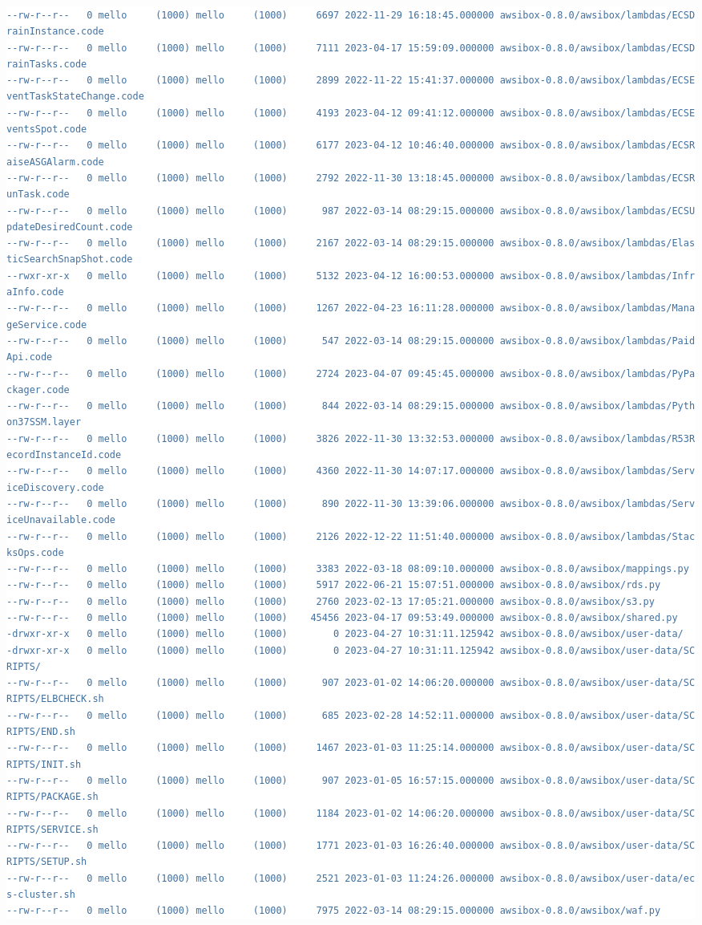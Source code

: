 ```diff
--rw-r--r--   0 mello     (1000) mello     (1000)     6697 2022-11-29 16:18:45.000000 awsibox-0.8.0/awsibox/lambdas/ECSDrainInstance.code
--rw-r--r--   0 mello     (1000) mello     (1000)     7111 2023-04-17 15:59:09.000000 awsibox-0.8.0/awsibox/lambdas/ECSDrainTasks.code
--rw-r--r--   0 mello     (1000) mello     (1000)     2899 2022-11-22 15:41:37.000000 awsibox-0.8.0/awsibox/lambdas/ECSEventTaskStateChange.code
--rw-r--r--   0 mello     (1000) mello     (1000)     4193 2023-04-12 09:41:12.000000 awsibox-0.8.0/awsibox/lambdas/ECSEventsSpot.code
--rw-r--r--   0 mello     (1000) mello     (1000)     6177 2023-04-12 10:46:40.000000 awsibox-0.8.0/awsibox/lambdas/ECSRaiseASGAlarm.code
--rw-r--r--   0 mello     (1000) mello     (1000)     2792 2022-11-30 13:18:45.000000 awsibox-0.8.0/awsibox/lambdas/ECSRunTask.code
--rw-r--r--   0 mello     (1000) mello     (1000)      987 2022-03-14 08:29:15.000000 awsibox-0.8.0/awsibox/lambdas/ECSUpdateDesiredCount.code
--rw-r--r--   0 mello     (1000) mello     (1000)     2167 2022-03-14 08:29:15.000000 awsibox-0.8.0/awsibox/lambdas/ElasticSearchSnapShot.code
--rwxr-xr-x   0 mello     (1000) mello     (1000)     5132 2023-04-12 16:00:53.000000 awsibox-0.8.0/awsibox/lambdas/InfraInfo.code
--rw-r--r--   0 mello     (1000) mello     (1000)     1267 2022-04-23 16:11:28.000000 awsibox-0.8.0/awsibox/lambdas/ManageService.code
--rw-r--r--   0 mello     (1000) mello     (1000)      547 2022-03-14 08:29:15.000000 awsibox-0.8.0/awsibox/lambdas/PaidApi.code
--rw-r--r--   0 mello     (1000) mello     (1000)     2724 2023-04-07 09:45:45.000000 awsibox-0.8.0/awsibox/lambdas/PyPackager.code
--rw-r--r--   0 mello     (1000) mello     (1000)      844 2022-03-14 08:29:15.000000 awsibox-0.8.0/awsibox/lambdas/Python37SSM.layer
--rw-r--r--   0 mello     (1000) mello     (1000)     3826 2022-11-30 13:32:53.000000 awsibox-0.8.0/awsibox/lambdas/R53RecordInstanceId.code
--rw-r--r--   0 mello     (1000) mello     (1000)     4360 2022-11-30 14:07:17.000000 awsibox-0.8.0/awsibox/lambdas/ServiceDiscovery.code
--rw-r--r--   0 mello     (1000) mello     (1000)      890 2022-11-30 13:39:06.000000 awsibox-0.8.0/awsibox/lambdas/ServiceUnavailable.code
--rw-r--r--   0 mello     (1000) mello     (1000)     2126 2022-12-22 11:51:40.000000 awsibox-0.8.0/awsibox/lambdas/StacksOps.code
--rw-r--r--   0 mello     (1000) mello     (1000)     3383 2022-03-18 08:09:10.000000 awsibox-0.8.0/awsibox/mappings.py
--rw-r--r--   0 mello     (1000) mello     (1000)     5917 2022-06-21 15:07:51.000000 awsibox-0.8.0/awsibox/rds.py
--rw-r--r--   0 mello     (1000) mello     (1000)     2760 2023-02-13 17:05:21.000000 awsibox-0.8.0/awsibox/s3.py
--rw-r--r--   0 mello     (1000) mello     (1000)    45456 2023-04-17 09:53:49.000000 awsibox-0.8.0/awsibox/shared.py
-drwxr-xr-x   0 mello     (1000) mello     (1000)        0 2023-04-27 10:31:11.125942 awsibox-0.8.0/awsibox/user-data/
-drwxr-xr-x   0 mello     (1000) mello     (1000)        0 2023-04-27 10:31:11.125942 awsibox-0.8.0/awsibox/user-data/SCRIPTS/
--rw-r--r--   0 mello     (1000) mello     (1000)      907 2023-01-02 14:06:20.000000 awsibox-0.8.0/awsibox/user-data/SCRIPTS/ELBCHECK.sh
--rw-r--r--   0 mello     (1000) mello     (1000)      685 2023-02-28 14:52:11.000000 awsibox-0.8.0/awsibox/user-data/SCRIPTS/END.sh
--rw-r--r--   0 mello     (1000) mello     (1000)     1467 2023-01-03 11:25:14.000000 awsibox-0.8.0/awsibox/user-data/SCRIPTS/INIT.sh
--rw-r--r--   0 mello     (1000) mello     (1000)      907 2023-01-05 16:57:15.000000 awsibox-0.8.0/awsibox/user-data/SCRIPTS/PACKAGE.sh
--rw-r--r--   0 mello     (1000) mello     (1000)     1184 2023-01-02 14:06:20.000000 awsibox-0.8.0/awsibox/user-data/SCRIPTS/SERVICE.sh
--rw-r--r--   0 mello     (1000) mello     (1000)     1771 2023-01-03 16:26:40.000000 awsibox-0.8.0/awsibox/user-data/SCRIPTS/SETUP.sh
--rw-r--r--   0 mello     (1000) mello     (1000)     2521 2023-01-03 11:24:26.000000 awsibox-0.8.0/awsibox/user-data/ecs-cluster.sh
--rw-r--r--   0 mello     (1000) mello     (1000)     7975 2022-03-14 08:29:15.000000 awsibox-0.8.0/awsibox/waf.py
```